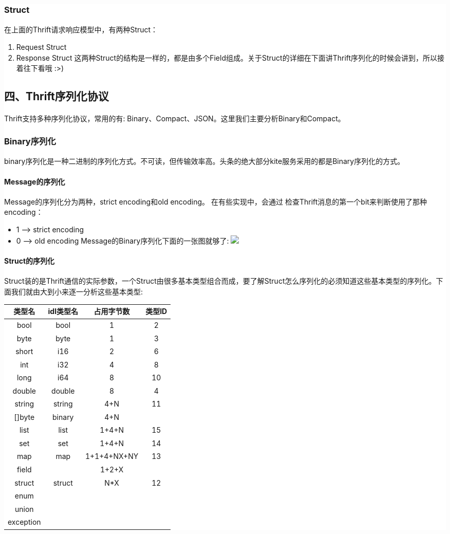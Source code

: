 ### Struct
在上面的Thrift请求响应模型中，有两种Struct：

1. Request Struct
2. Response Struct
这两种Struct的结构是一样的，都是由多个Field组成。关于Struct的详细在下面讲Thrift序列化的时候会讲到，所以接着往下看哦 :>)

## 四、Thrift序列化协议
Thrift支持多种序列化协议，常用的有: Binary、Compact、JSON。这里我们主要分析Binary和Compact。

### Binary序列化
binary序列化是一种二进制的序列化方式。不可读，但传输效率高。头条的绝大部分kite服务采用的都是Binary序列化的方式。

#### Message的序列化
Message的序列化分为两种，strict encoding和old encoding。 在有些实现中，会通过
检查Thrift消息的第一个bit来判断使用了那种encoding：

- 1 —-> strict encoding
- 0 —-> old encoding
Message的Binary序列化下面的一张图就够了:
![](/images/message_binary_encoding.png)

#### Struct的序列化
Struct装的是Thrift通信的实际参数，一个Struct由很多基本类型组合而成，要了解Struct怎么序列化的必须知道这些基本类型的序列化。下面我们就由大到小来逐一分析这些基本类型:

| 类型名 |	idl类型名 |	占用字节数 |	类型ID |
| :-----: | :-----: | :------: | :------: |
| bool |	bool |	1 |	2 |
| byte |	byte |	1 |	3 |
| short |	i16 |	2 |	6 |
| int |	i32 |	4 |	8 |
| long	| i64 |	8 |	10 |
| double |	double | 8 | 4 |
| string |	string |	4+N |	11 |
| []byte |	binary |	4+N	|  |
| list	| list |	1+4+N |	15 |
| set |	set |	1+4+N |	14 |
| map |	map |	1+1+4+NX+NY |	13 |
| field	| |	1+2+X | |	
| struct |	struct |	N*X |	12 |
| enum |  |  |	|		
| union |   |	|  |		
| exception |	 |   |		

